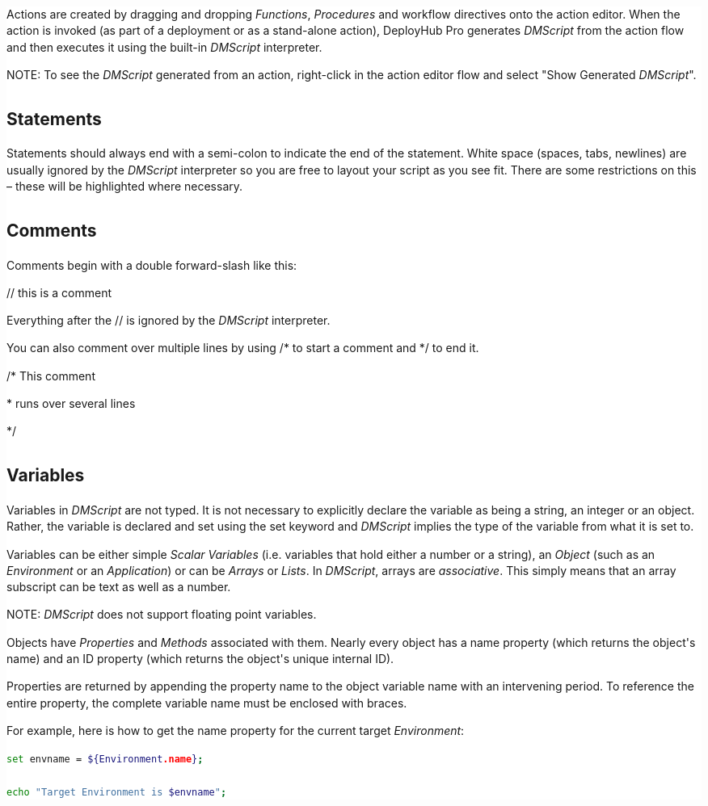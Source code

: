 Actions are created by dragging and dropping _Functions_, _Procedures_ and workflow directives onto the action editor. When the action is invoked (as part of a deployment or as a stand-alone action), DeployHub Pro generates _DMScript_ from the action flow and then executes it using the built-in _DMScript_ interpreter.

NOTE: To see the _DMScript_ generated from an action, right-click in the action editor flow and select "Show Generated _DMScript_".

## Statements

Statements should always end with a semi-colon to indicate the end of the statement. White space (spaces, tabs, newlines) are usually ignored by the _DMScript_ interpreter so you are free to layout your script as you see fit. There are some restrictions on this – these will be highlighted where necessary.

## Comments

Comments begin with a double forward-slash like this:

// this is a comment

Everything after the // is ignored by the _DMScript_ interpreter.

You can also comment over multiple lines by using /\* to start a comment and \*/ to end it.

/\* This comment

\* runs over several lines

\*/

## Variables

Variables in _DMScript_ are not typed. It is not necessary to explicitly declare the variable as being a string, an integer or an object. Rather, the variable is declared and set using the set keyword and _DMScript_ implies the type of the variable from what it is set to.

Variables can be either simple _Scalar Variables_ (i.e. variables that hold either a number or a string), an _Object_ (such as an _Environment_ or an _Application_) or can be _Arrays_ or _Lists_. In _DMScript_, arrays are _associative_. This simply means that an array subscript can be text as well as a number.

NOTE: _DMScript_ does not support floating point variables.

Objects have _Properties_ and _Methods_ associated with them. Nearly every object has a name property (which returns the object's name) and an ID property (which returns the object's unique internal ID).

Properties are returned by appending the property name to the object variable name with an intervening period. To reference the entire property, the complete variable name must be enclosed with braces.

For example, here is how to get the name property for the current target _Environment_:

```bash
set envname = ${Environment.name};

echo "Target Environment is $envname";
```

